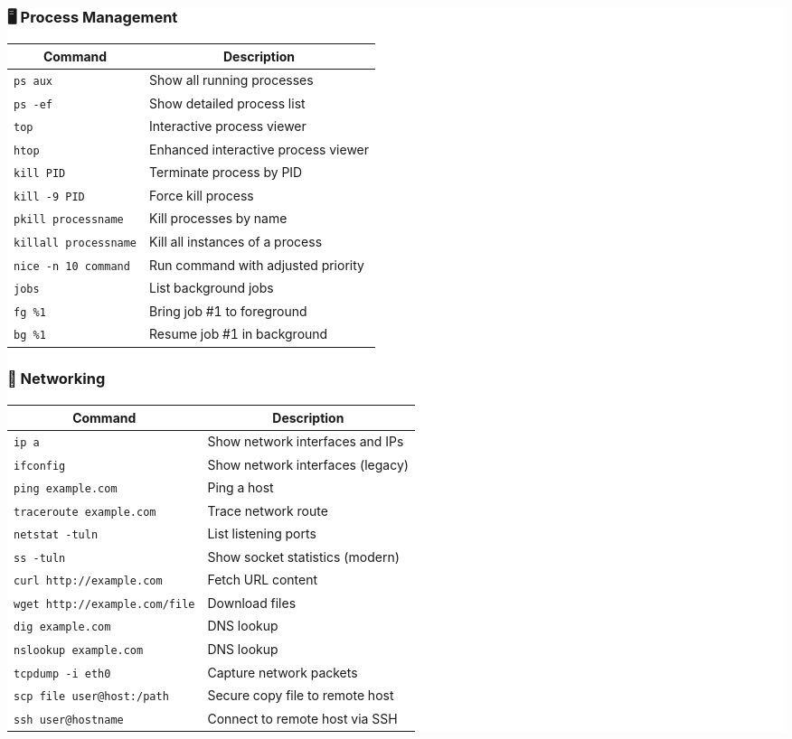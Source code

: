### 🖥️ Process Management

| Command               | Description                         |
| --------------------- | ----------------------------------- |
| `ps aux`              | Show all running processes          |
| `ps -ef`              | Show detailed process list          |
| `top`                 | Interactive process viewer          |
| `htop`                | Enhanced interactive process viewer |
| `kill PID`            | Terminate process by PID            |
| `kill -9 PID`         | Force kill process                  |
| `pkill processname`   | Kill processes by name              |
| `killall processname` | Kill all instances of a process     |
| `nice -n 10 command`  | Run command with adjusted priority  |
| `jobs`                | List background jobs                |
| `fg %1`               | Bring job #1 to foreground          |
| `bg %1`               | Resume job #1 in background         |

### 📡 Networking

| Command                        | Description                      |
| ------------------------------ | -------------------------------- |
| `ip a`                         | Show network interfaces and IPs  |
| `ifconfig`                     | Show network interfaces (legacy) |
| `ping example.com`             | Ping a host                      |
| `traceroute example.com`       | Trace network route              |
| `netstat -tuln`                | List listening ports             |
| `ss -tuln`                     | Show socket statistics (modern)  |
| `curl http://example.com`      | Fetch URL content                |
| `wget http://example.com/file` | Download files                   |
| `dig example.com`              | DNS lookup                       |
| `nslookup example.com`         | DNS lookup                       |
| `tcpdump -i eth0`              | Capture network packets          |
| `scp file user@host:/path`     | Secure copy file to remote host  |
| `ssh user@hostname`            | Connect to remote host via SSH   |
